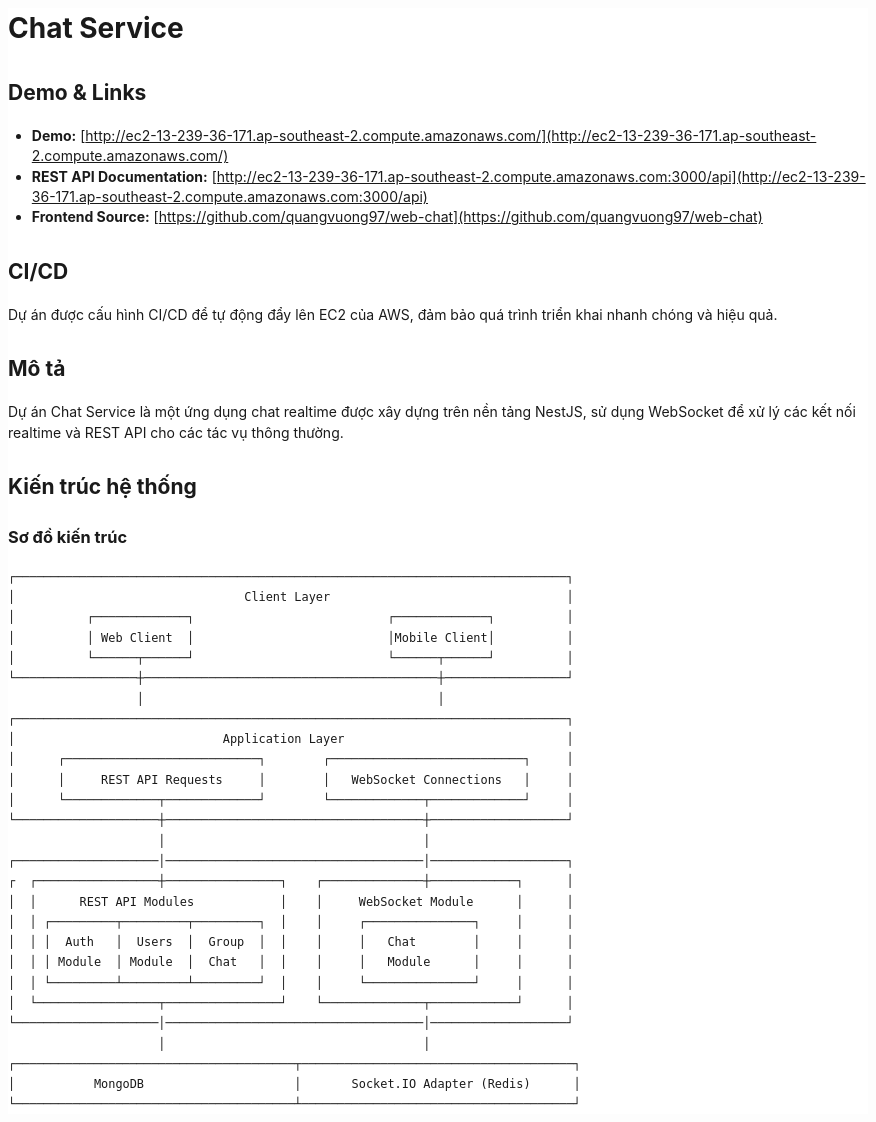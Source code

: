 # Chat Service

## Demo & Links
- **Demo:** [http://ec2-13-239-36-171.ap-southeast-2.compute.amazonaws.com/](http://ec2-13-239-36-171.ap-southeast-2.compute.amazonaws.com/)
- **REST API Documentation:** [http://ec2-13-239-36-171.ap-southeast-2.compute.amazonaws.com:3000/api](http://ec2-13-239-36-171.ap-southeast-2.compute.amazonaws.com:3000/api)
- **Frontend Source:** [https://github.com/quangvuong97/web-chat](https://github.com/quangvuong97/web-chat)

## CI/CD
Dự án được cấu hình CI/CD để tự động đẩy lên EC2 của AWS, đảm bảo quá trình triển khai nhanh chóng và hiệu quả.

## Mô tả
Dự án Chat Service là một ứng dụng chat realtime được xây dựng trên nền tảng NestJS, sử dụng WebSocket để xử lý các kết nối realtime và REST API cho các tác vụ thông thường.

## Kiến trúc hệ thống

### Sơ đồ kiến trúc

```
┌─────────────────────────────────────────────────────────────────────────────┐
│                                Client Layer                                 │
│          ┌─────────────┐                           ┌─────────────┐          │
│          │ Web Client  │                           │Mobile Client│          │
│          └──────┬──────┘                           └──────┬──────┘          │
└─────────────────┼─────────────────────────────────────────┼─────────────────┘
                  │                                         │
┌─────────────────────────────────────────────────────────────────────────────┐
│                             Application Layer                               │
│      ┌───────────────────────────┐        ┌───────────────────────────┐     │
│      │     REST API Requests     │        │   WebSocket Connections   │     │
│      └─────────────┬─────────────┘        └─────────────┬─────────────┘     │
└────────────────────┼────────────────────────────────────┼───────────────────┘
                     │                                    │               
┌────────────────────│────────────────────────────────────│───────────────────┐
┌  ┌─────────────────┼────────────────┐    ┌──────────────┼────────────┐      │
│  │      REST API Modules            │    │     WebSocket Module      │      │
│  │ ┌─────────┬─────────┬─────────┐  │    │     ┌───────────────┐     │      │
│  │ │  Auth   │  Users  │  Group  │  │    │     │   Chat        │     │      │
│  │ │ Module  │ Module  │  Chat   │  │    │     │   Module      │     │      │
│  │ └─────────┴─────────┴─────────┘  │    │     └───────────────┘     │      │
│  └─────────────────┬────────────────┘    └──────────────┬────────────┘      │
└────────────────────│────────────────────────────────────│───────────────────┘
                     │                                    │              
┌───────────────────────────────────────┬──────────────────────────────────────┐
│           MongoDB                     │       Socket.IO Adapter (Redis)      │
└───────────────────────────────────────┴──────────────────────────────────────┘
```
